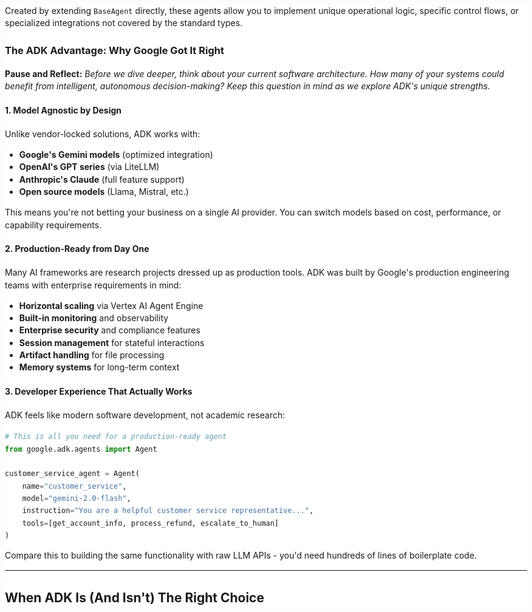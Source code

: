 Created by extending `BaseAgent` directly, these agents allow you to implement unique operational logic, specific control flows, or specialized integrations not covered by the standard types.

### The ADK Advantage: Why Google Got It Right

**Pause and Reflect:** *Before we dive deeper, think about your current software architecture. How many of your systems could benefit from intelligent, autonomous decision-making? Keep this question in mind as we explore ADK's unique strengths.*

#### 1. **Model Agnostic by Design**

Unlike vendor-locked solutions, ADK works with:
- **Google's Gemini models** (optimized integration)
- **OpenAI's GPT series** (via LiteLLM)
- **Anthropic's Claude** (full feature support)
- **Open source models** (Llama, Mistral, etc.)

This means you're not betting your business on a single AI provider. You can switch models based on cost, performance, or capability requirements.

#### 2. **Production-Ready from Day One**

Many AI frameworks are research projects dressed up as production tools. ADK was built by Google's production engineering teams with enterprise requirements in mind:

- **Horizontal scaling** via Vertex AI Agent Engine
- **Built-in monitoring** and observability
- **Enterprise security** and compliance features
- **Session management** for stateful interactions
- **Artifact handling** for file processing
- **Memory systems** for long-term context

#### 3. **Developer Experience That Actually Works**

ADK feels like modern software development, not academic research:

```python
# This is all you need for a production-ready agent
from google.adk.agents import Agent

customer_service_agent = Agent(
    name="customer_service",
    model="gemini-2.0-flash",
    instruction="You are a helpful customer service representative...",
    tools=[get_account_info, process_refund, escalate_to_human]
)
```

Compare this to building the same functionality with raw LLM APIs - you'd need hundreds of lines of boilerplate code.

---

## When ADK Is (And Isn't) The Right Choice
